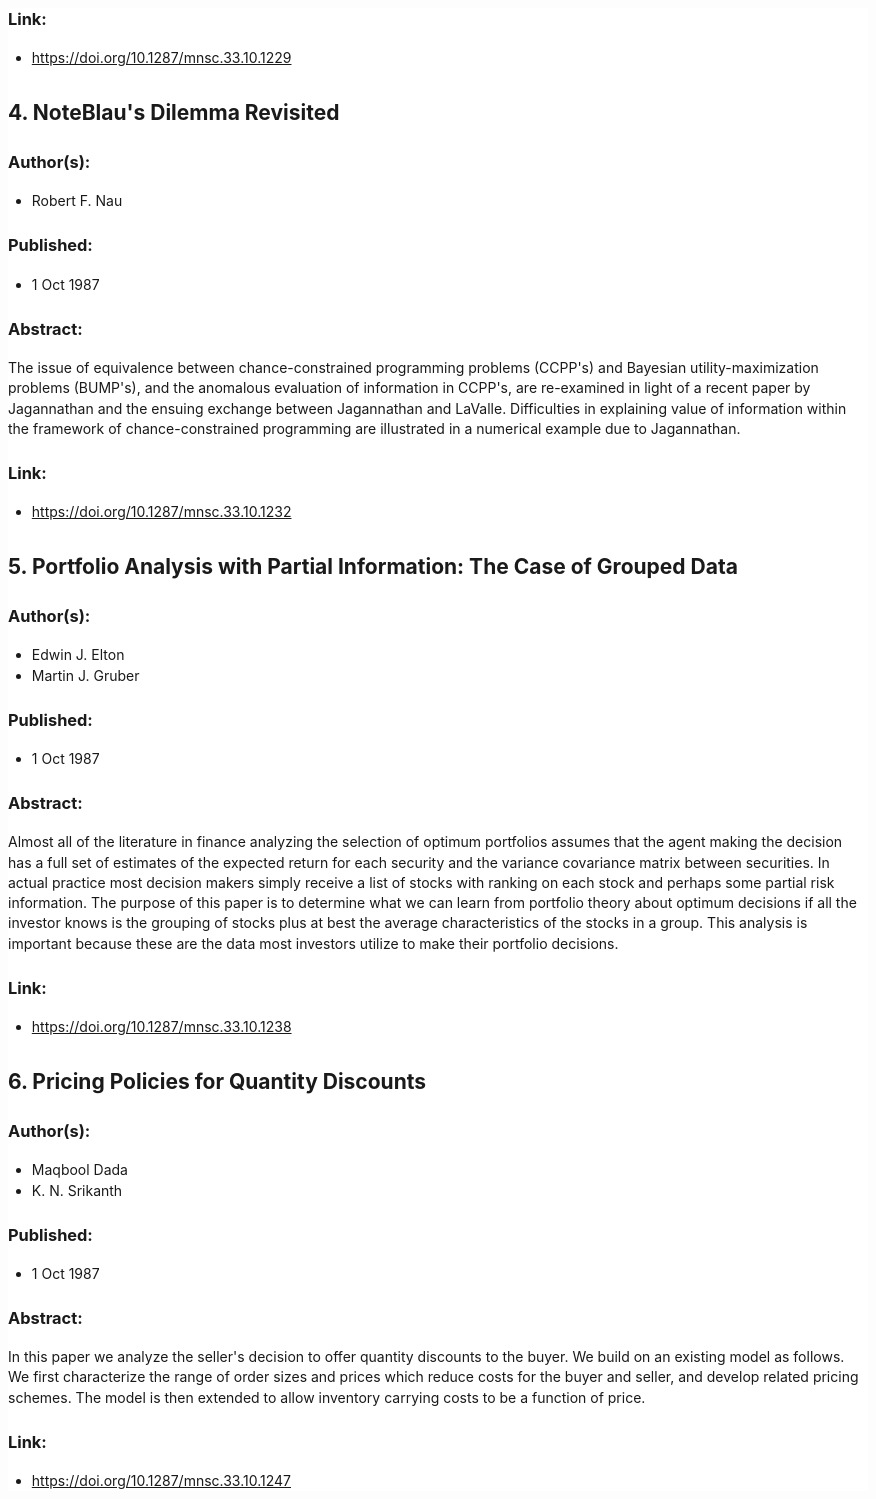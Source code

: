 ### Link:
- https://doi.org/10.1287/mnsc.33.10.1229

## 4. NoteBlau's Dilemma Revisited
### Author(s):
- Robert F. Nau
### Published:
- 1 Oct 1987
### Abstract:
The issue of equivalence between chance-constrained programming problems (CCPP's) and Bayesian utility-maximization problems (BUMP's), and the anomalous evaluation of information in CCPP's, are re-examined in light of a recent paper by Jagannathan and the ensuing exchange between Jagannathan and LaValle. Difficulties in explaining value of information within the framework of chance-constrained programming are illustrated in a numerical example due to Jagannathan.
### Link:
- https://doi.org/10.1287/mnsc.33.10.1232

## 5. Portfolio Analysis with Partial Information: The Case of Grouped Data
### Author(s):
- Edwin J. Elton
- Martin J. Gruber
### Published:
- 1 Oct 1987
### Abstract:
Almost all of the literature in finance analyzing the selection of optimum portfolios assumes that the agent making the decision has a full set of estimates of the expected return for each security and the variance covariance matrix between securities. In actual practice most decision makers simply receive a list of stocks with ranking on each stock and perhaps some partial risk information. The purpose of this paper is to determine what we can learn from portfolio theory about optimum decisions if all the investor knows is the grouping of stocks plus at best the average characteristics of the stocks in a group. This analysis is important because these are the data most investors utilize to make their portfolio decisions.
### Link:
- https://doi.org/10.1287/mnsc.33.10.1238

## 6. Pricing Policies for Quantity Discounts
### Author(s):
- Maqbool Dada
- K. N. Srikanth
### Published:
- 1 Oct 1987
### Abstract:
In this paper we analyze the seller's decision to offer quantity discounts to the buyer. We build on an existing model as follows. We first characterize the range of order sizes and prices which reduce costs for the buyer and seller, and develop related pricing schemes. The model is then extended to allow inventory carrying costs to be a function of price.
### Link:
- https://doi.org/10.1287/mnsc.33.10.1247
